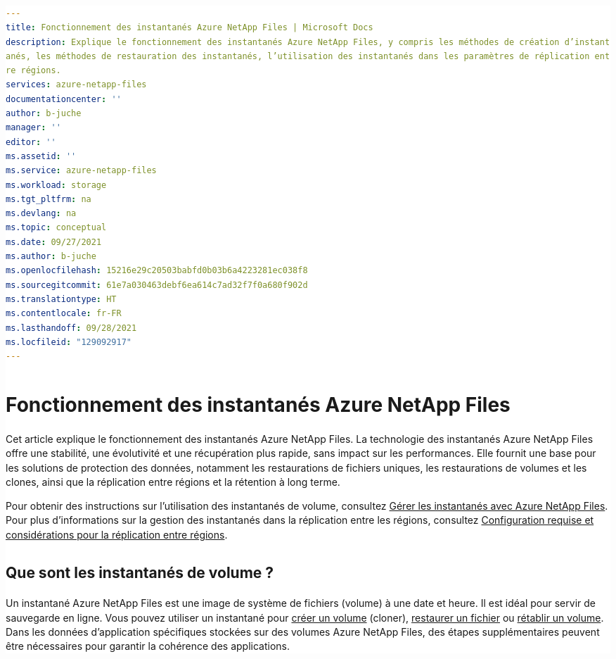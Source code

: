 ```yaml
---
title: Fonctionnement des instantanés Azure NetApp Files | Microsoft Docs
description: Explique le fonctionnement des instantanés Azure NetApp Files, y compris les méthodes de création d’instantanés, les méthodes de restauration des instantanés, l’utilisation des instantanés dans les paramètres de réplication entre régions.
services: azure-netapp-files
documentationcenter: ''
author: b-juche
manager: ''
editor: ''
ms.assetid: ''
ms.service: azure-netapp-files
ms.workload: storage
ms.tgt_pltfrm: na
ms.devlang: na
ms.topic: conceptual
ms.date: 09/27/2021
ms.author: b-juche
ms.openlocfilehash: 15216e29c20503babfd0b03b6a4223281ec038f8
ms.sourcegitcommit: 61e7a030463debf6ea614c7ad32f7f0a680f902d
ms.translationtype: HT
ms.contentlocale: fr-FR
ms.lasthandoff: 09/28/2021
ms.locfileid: "129092917"
---
```

# <a name="how-azure-netapp-files-snapshots-work"></a>Fonctionnement des instantanés Azure NetApp Files

Cet article explique le fonctionnement des instantanés Azure NetApp Files. La technologie des instantanés Azure NetApp Files offre une stabilité, une évolutivité et une récupération plus rapide, sans impact sur les performances. Elle fournit une base pour les solutions de protection des données, notamment les restaurations de fichiers uniques, les restaurations de volumes et les clones, ainsi que la réplication entre régions et la rétention à long terme. 

Pour obtenir des instructions sur l’utilisation des instantanés de volume, consultez [Gérer les instantanés avec Azure NetApp Files](azure-netapp-files-manage-snapshots.md). Pour plus d’informations sur la gestion des instantanés dans la réplication entre les régions, consultez [Configuration requise et considérations pour la réplication entre régions](cross-region-replication-requirements-considerations.md).

## <a name="what-volume-snapshots-are"></a>Que sont les instantanés de volume ?  

Un instantané Azure NetApp Files est une image de système de fichiers (volume) à une date et heure. Il est idéal pour servir de sauvegarde en ligne. Vous pouvez utiliser un instantané pour [créer un volume](snapshots-restore-new-volume.md) (cloner), [restaurer un fichier](snapshots-restore-file-client.md) ou [rétablir un volume](snapshots-revert-volume.md). Dans les données d’application spécifiques stockées sur des volumes Azure NetApp Files, des étapes supplémentaires peuvent être nécessaires pour garantir la cohérence des applications.  
